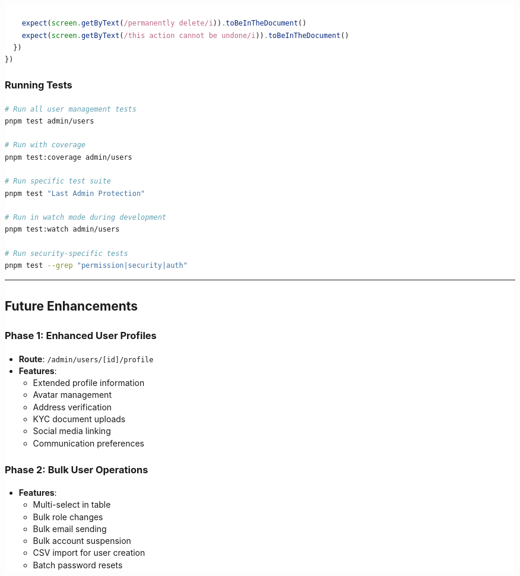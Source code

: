 ```typescript

    expect(screen.getByText(/permanently delete/i)).toBeInTheDocument()
    expect(screen.getByText(/this action cannot be undone/i)).toBeInTheDocument()
  })
})
```

### Running Tests

```bash
# Run all user management tests
pnpm test admin/users

# Run with coverage
pnpm test:coverage admin/users

# Run specific test suite
pnpm test "Last Admin Protection"

# Run in watch mode during development
pnpm test:watch admin/users

# Run security-specific tests
pnpm test --grep "permission|security|auth"
```

---

## Future Enhancements

### Phase 1: Enhanced User Profiles

- **Route**: `/admin/users/[id]/profile`
- **Features**:
  - Extended profile information
  - Avatar management
  - Address verification
  - KYC document uploads
  - Social media linking
  - Communication preferences

### Phase 2: Bulk User Operations

- **Features**:
  - Multi-select in table
  - Bulk role changes
  - Bulk email sending
  - Bulk account suspension
  - CSV import for user creation
  - Batch password resets
